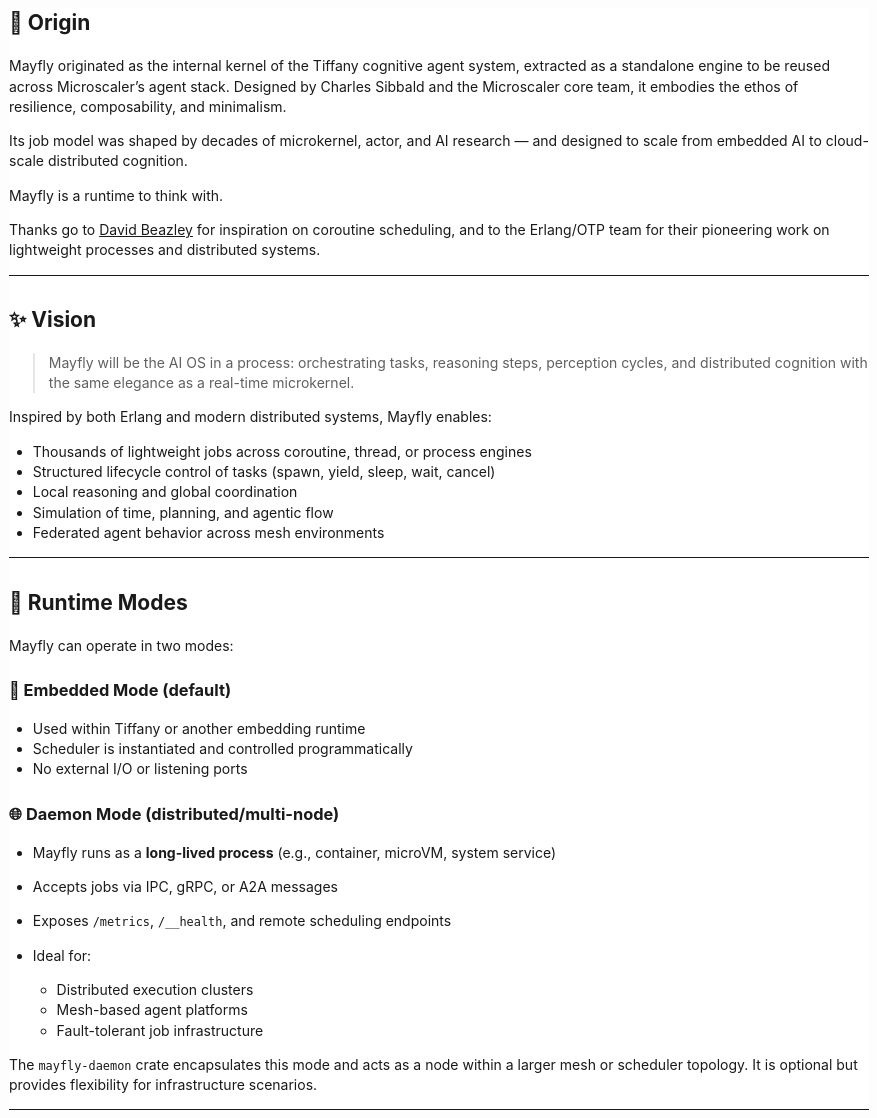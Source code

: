 
## 🧬 Origin

Mayfly originated as the internal kernel of the Tiffany cognitive agent system, extracted as a standalone engine to be reused across Microscaler’s agent stack. Designed by Charles Sibbald and the Microscaler core team, it embodies the ethos of resilience, composability, and minimalism.

Its job model was shaped by decades of microkernel, actor, and AI research — and designed to scale from embedded AI to cloud-scale distributed cognition.

Mayfly is a runtime to think with.

Thanks go to [David Beazley](https://www.dabeaz.com/) for inspiration on coroutine scheduling, and to the Erlang/OTP team for their pioneering work on lightweight processes and distributed systems.

---

## ✨ Vision

> Mayfly will be the AI OS in a process: orchestrating tasks, reasoning steps, perception cycles, and distributed cognition with the same elegance as a real-time microkernel.

Inspired by both Erlang and modern distributed systems, Mayfly enables:

* Thousands of lightweight jobs across coroutine, thread, or process engines
* Structured lifecycle control of tasks (spawn, yield, sleep, wait, cancel)
* Local reasoning and global coordination
* Simulation of time, planning, and agentic flow
* Federated agent behavior across mesh environments

---

## 🧭 Runtime Modes

Mayfly can operate in two modes:

### 🧬 Embedded Mode (default)

* Used within Tiffany or another embedding runtime
* Scheduler is instantiated and controlled programmatically
* No external I/O or listening ports

### 🌐 Daemon Mode (distributed/multi-node)

* Mayfly runs as a **long-lived process** (e.g., container, microVM, system service)
* Accepts jobs via IPC, gRPC, or A2A messages
* Exposes `/metrics`, `/__health`, and remote scheduling endpoints
* Ideal for:

    * Distributed execution clusters
    * Mesh-based agent platforms
    * Fault-tolerant job infrastructure

The `mayfly-daemon` crate encapsulates this mode and acts as a node within a larger mesh or scheduler topology. It is optional but provides flexibility for infrastructure scenarios.

---